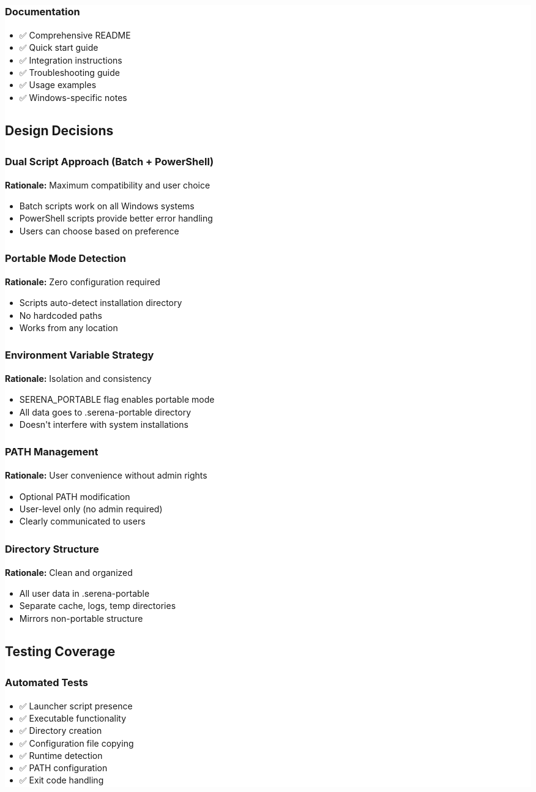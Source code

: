 ### Documentation
- ✅ Comprehensive README
- ✅ Quick start guide
- ✅ Integration instructions
- ✅ Troubleshooting guide
- ✅ Usage examples
- ✅ Windows-specific notes

## Design Decisions

### Dual Script Approach (Batch + PowerShell)

**Rationale:** Maximum compatibility and user choice
- Batch scripts work on all Windows systems
- PowerShell scripts provide better error handling
- Users can choose based on preference

### Portable Mode Detection

**Rationale:** Zero configuration required
- Scripts auto-detect installation directory
- No hardcoded paths
- Works from any location

### Environment Variable Strategy

**Rationale:** Isolation and consistency
- SERENA_PORTABLE flag enables portable mode
- All data goes to .serena-portable directory
- Doesn't interfere with system installations

### PATH Management

**Rationale:** User convenience without admin rights
- Optional PATH modification
- User-level only (no admin required)
- Clearly communicated to users

### Directory Structure

**Rationale:** Clean and organized
- All user data in .serena-portable
- Separate cache, logs, temp directories
- Mirrors non-portable structure

## Testing Coverage

### Automated Tests
- ✅ Launcher script presence
- ✅ Executable functionality
- ✅ Directory creation
- ✅ Configuration file copying
- ✅ Runtime detection
- ✅ PATH configuration
- ✅ Exit code handling
